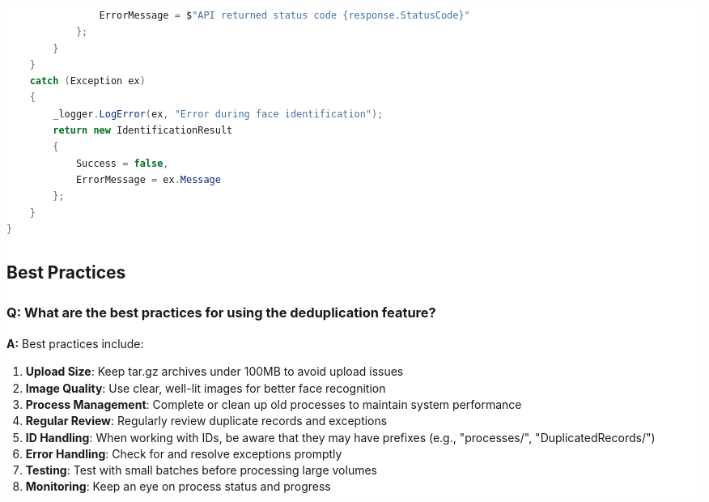 ```csharp
                ErrorMessage = $"API returned status code {response.StatusCode}"
            };
        }
    }
    catch (Exception ex)
    {
        _logger.LogError(ex, "Error during face identification");
        return new IdentificationResult
        {
            Success = false,
            ErrorMessage = ex.Message
        };
    }
}
```

## Best Practices

### Q: What are the best practices for using the deduplication feature?

**A:** Best practices include:

1. **Upload Size**: Keep tar.gz archives under 100MB to avoid upload issues
2. **Image Quality**: Use clear, well-lit images for better face recognition
3. **Process Management**: Complete or clean up old processes to maintain system performance
4. **Regular Review**: Regularly review duplicate records and exceptions
5. **ID Handling**: When working with IDs, be aware that they may have prefixes (e.g., "processes/", "DuplicatedRecords/")
6. **Error Handling**: Check for and resolve exceptions promptly
7. **Testing**: Test with small batches before processing large volumes
8. **Monitoring**: Keep an eye on process status and progress
